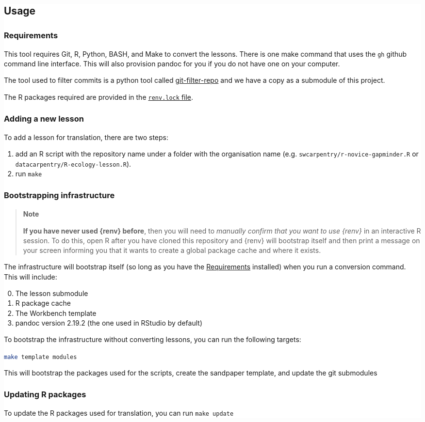 ## Usage

### Requirements

This tool requires Git, R, Python, BASH, and Make to convert the lessons. There
is one make command that uses the `gh` github command line interface. This will
also provision pandoc for you if you do not have one on your computer. 

The tool used to filter commits is a python tool called
[git-filter-repo](git-filter-repo) and we have a copy as a submodule of this
project. 

The R packages required are provided in the [`renv.lock` file](renv.lock).

### Adding a new lesson

To add a lesson for translation, there are two steps:

1. add an R script with the repository name under a folder with the organisation
   name (e.g. `swcarpentry/r-novice-gapminder.R` or 
  `datacarpentry/R-ecology-lesson.R`). 
2. run `make`

### Bootstrapping infrastructure

> **Note** 
>
> **If you have never used {renv} before**, then you will need to _manually
> confirm that you want to use {renv}_ in an interactive R session. To do this,
> open R after you have cloned this repository and {renv} will bootstrap itself
> and then print a message on your screen informing you that it wants to create
> a global package cache and where it exists.

The infrastructure will bootstrap itself (so long as you have the [Requirements](#requirements)
installed) when you run a conversion command. This will include:

 0. The lesson submodule
 1. R package cache
 2. The Workbench template
 3. pandoc version 2.19.2 (the one used in RStudio by default)

To bootstrap the infrastructure without converting lessons, you can run the
following targets:

```bash
make template modules
```

This will bootstrap the packages used for the scripts, create the sandpaper 
template, and update the git submodules

### Updating R packages

To update the R packages used for translation, you can run `make update`
